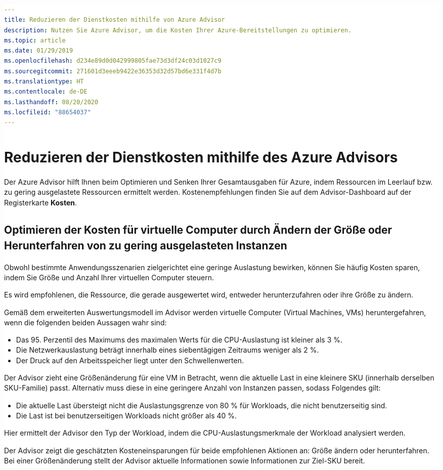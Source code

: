 ```yaml
---
title: Reduzieren der Dienstkosten mithilfe von Azure Advisor
description: Nutzen Sie Azure Advisor, um die Kosten Ihrer Azure-Bereitstellungen zu optimieren.
ms.topic: article
ms.date: 01/29/2019
ms.openlocfilehash: d234e89d0d042999805fae73d3df24c03d1027c9
ms.sourcegitcommit: 271601d3eeeb9422e36353d32d57bd6e331f4d7b
ms.translationtype: HT
ms.contentlocale: de-DE
ms.lasthandoff: 08/20/2020
ms.locfileid: "88654037"
---
```

# <a name="reduce-service-costs-by-using-azure-advisor"></a>Reduzieren der Dienstkosten mithilfe des Azure Advisors

Der Azure Advisor hilft Ihnen beim Optimieren und Senken Ihrer Gesamtausgaben für Azure, indem Ressourcen im Leerlauf bzw. zu gering ausgelastete Ressourcen ermittelt werden. Kostenempfehlungen finden Sie auf dem Advisor-Dashboard auf der Registerkarte **Kosten**.

## <a name="optimize-virtual-machine-spend-by-resizing-or-shutting-down-underutilized-instances"></a>Optimieren der Kosten für virtuelle Computer durch Ändern der Größe oder Herunterfahren von zu gering ausgelasteten Instanzen 

Obwohl bestimmte Anwendungsszenarien zielgerichtet eine geringe Auslastung bewirken, können Sie häufig Kosten sparen, indem Sie Größe und Anzahl Ihrer virtuellen Computer steuern. 

Es wird empfohlenen, die Ressource, die gerade ausgewertet wird, entweder herunterzufahren oder ihre Größe zu ändern.

Gemäß dem erweiterten Auswertungsmodell im Advisor werden virtuelle Computer (Virtual Machines, VMs) heruntergefahren, wenn die folgenden beiden Aussagen wahr sind: 
- Das 95. Perzentil des Maximums des maximalen Werts für die CPU-Auslastung ist kleiner als 3 %. 
- Die Netzwerkauslastung beträgt innerhalb eines siebentägigen Zeitraums weniger als 2 %.
- Der Druck auf den Arbeitsspeicher liegt unter den Schwellenwerten.

Der Advisor zieht eine Größenänderung für eine VM in Betracht, wenn die aktuelle Last in eine kleinere SKU (innerhalb derselben SKU-Familie) passt. Alternativ muss diese in eine geringere Anzahl von Instanzen passen, sodass Folgendes gilt:
- Die aktuelle Last übersteigt nicht die Auslastungsgrenze von 80 % für Workloads, die nicht benutzerseitig sind. 
- Die Last ist bei benutzerseitigen Workloads nicht größer als 40 %. 

Hier ermittelt der Advisor den Typ der Workload, indem die CPU-Auslastungsmerkmale der Workload analysiert werden.

Der Advisor zeigt die geschätzten Kosteneinsparungen für beide empfohlenen Aktionen an: Größe ändern oder herunterfahren. Bei einer Größenänderung stellt der Advisor aktuelle Informationen sowie Informationen zur Ziel-SKU bereit.
